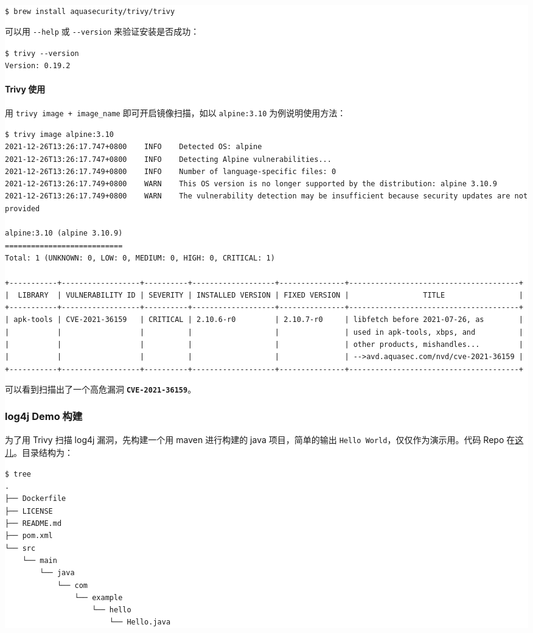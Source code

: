 ```
$ brew install aquasecurity/trivy/trivy
```
可以用 `--help` 或 `--version` 来验证安装是否成功：

```
$ trivy --version
Version: 0.19.2
```

#### Trivy 使用

用 `trivy image + image_name` 即可开启镜像扫描，如以 `alpine:3.10` 为例说明使用方法：

```
$ trivy image alpine:3.10
2021-12-26T13:26:17.747+0800	INFO	Detected OS: alpine
2021-12-26T13:26:17.747+0800	INFO	Detecting Alpine vulnerabilities...
2021-12-26T13:26:17.749+0800	INFO	Number of language-specific files: 0
2021-12-26T13:26:17.749+0800	WARN	This OS version is no longer supported by the distribution: alpine 3.10.9
2021-12-26T13:26:17.749+0800	WARN	The vulnerability detection may be insufficient because security updates are not provided

alpine:3.10 (alpine 3.10.9)
===========================
Total: 1 (UNKNOWN: 0, LOW: 0, MEDIUM: 0, HIGH: 0, CRITICAL: 1)

+-----------+------------------+----------+-------------------+---------------+---------------------------------------+
|  LIBRARY  | VULNERABILITY ID | SEVERITY | INSTALLED VERSION | FIXED VERSION |                 TITLE                 |
+-----------+------------------+----------+-------------------+---------------+---------------------------------------+
| apk-tools | CVE-2021-36159   | CRITICAL | 2.10.6-r0         | 2.10.7-r0     | libfetch before 2021-07-26, as        |
|           |                  |          |                   |               | used in apk-tools, xbps, and          |
|           |                  |          |                   |               | other products, mishandles...         |
|           |                  |          |                   |               | -->avd.aquasec.com/nvd/cve-2021-36159 |
+-----------+------------------+----------+-------------------+---------------+---------------------------------------+
```

可以看到扫描出了一个高危漏洞 **`CVE-2021-36159`**。

### log4j Demo 构建

为了用 Trivy 扫描 log4j 漏洞，先构建一个用 maven 进行构建的 java 项目，简单的输出 `Hello World`，仅仅作为演示用。代码 Repo 在[这儿](https://github.com/majinghe/java-maven-hello-world-4-log4j2)。目录结构为：

```
$ tree
.
├── Dockerfile
├── LICENSE
├── README.md
├── pom.xml
└── src
    └── main
        └── java
            └── com
                └── example
                    └── hello
                        └── Hello.java
```